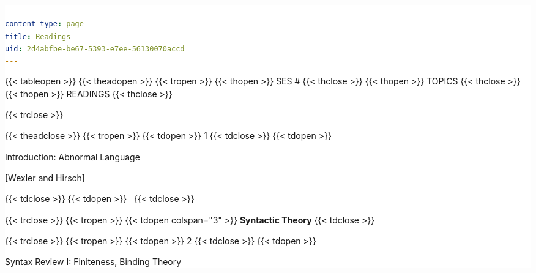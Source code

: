 ```yaml
---
content_type: page
title: Readings
uid: 2d4abfbe-be67-5393-e7ee-56130070accd
---
```


{{< tableopen >}}
{{< theadopen >}}
{{< tropen >}}
{{< thopen >}}
SES #
{{< thclose >}}
{{< thopen >}}
TOPICS
{{< thclose >}}
{{< thopen >}}
READINGS
{{< thclose >}}

{{< trclose >}}

{{< theadclose >}}
{{< tropen >}}
{{< tdopen >}}
1
{{< tdclose >}}
{{< tdopen >}}


Introduction: Abnormal Language

\[Wexler and Hirsch\]


{{< tdclose >}}
{{< tdopen >}}
 
{{< tdclose >}}

{{< trclose >}}
{{< tropen >}}
{{< tdopen colspan="3" >}}
**Syntactic Theory**
{{< tdclose >}}

{{< trclose >}}
{{< tropen >}}
{{< tdopen >}}
2
{{< tdclose >}}
{{< tdopen >}}


Syntax Review I: Finiteness, Binding Theory
